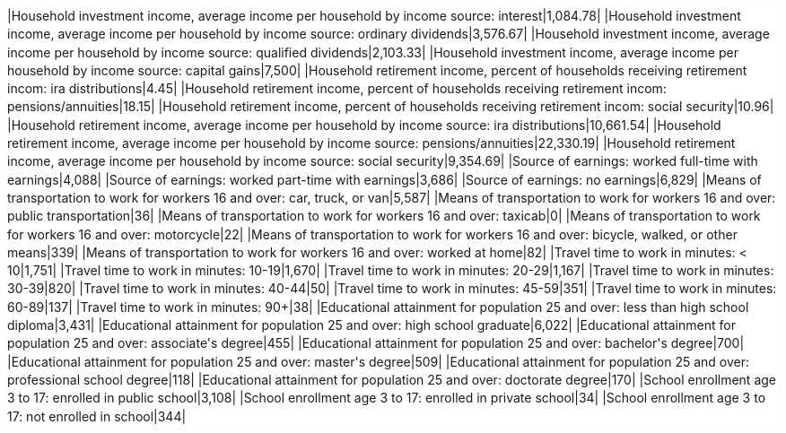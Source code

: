 |Household investment income, average income per household by income source: interest|1,084.78|
|Household investment income, average income per household by income source: ordinary dividends|3,576.67|
|Household investment income, average income per household by income source: qualified dividends|2,103.33|
|Household investment income, average income per household by income source: capital gains|7,500|
|Household retirement income, percent of households receiving retirement incom: ira distributions|4.45|
|Household retirement income, percent of households receiving retirement incom: pensions/annuities|18.15|
|Household retirement income, percent of households receiving retirement incom: social security|10.96|
|Household retirement income, average income per household by income source: ira distributions|10,661.54|
|Household retirement income, average income per household by income source: pensions/annuities|22,330.19|
|Household retirement income, average income per household by income source: social security|9,354.69|
|Source of earnings: worked full-time with earnings|4,088|
|Source of earnings: worked part-time with earnings|3,686|
|Source of earnings: no earnings|6,829|
|Means of transportation to work for workers 16 and over: car, truck, or van|5,587|
|Means of transportation to work for workers 16 and over: public transportation|36|
|Means of transportation to work for workers 16 and over: taxicab|0|
|Means of transportation to work for workers 16 and over: motorcycle|22|
|Means of transportation to work for workers 16 and over: bicycle, walked, or other means|339|
|Means of transportation to work for workers 16 and over: worked at home|82|
|Travel time to work in minutes: < 10|1,751|
|Travel time to work in minutes: 10-19|1,670|
|Travel time to work in minutes: 20-29|1,167|
|Travel time to work in minutes: 30-39|820|
|Travel time to work in minutes: 40-44|50|
|Travel time to work in minutes: 45-59|351|
|Travel time to work in minutes: 60-89|137|
|Travel time to work in minutes: 90+|38|
|Educational attainment for population 25 and over: less than high school diploma|3,431|
|Educational attainment for population 25 and over: high school graduate|6,022|
|Educational attainment for population 25 and over: associate's degree|455|
|Educational attainment for population 25 and over: bachelor's degree|700|
|Educational attainment for population 25 and over: master's degree|509|
|Educational attainment for population 25 and over: professional school degree|118|
|Educational attainment for population 25 and over: doctorate degree|170|
|School enrollment age 3 to 17: enrolled in public school|3,108|
|School enrollment age 3 to 17: enrolled in private school|34|
|School enrollment age 3 to 17: not enrolled in school|344|
